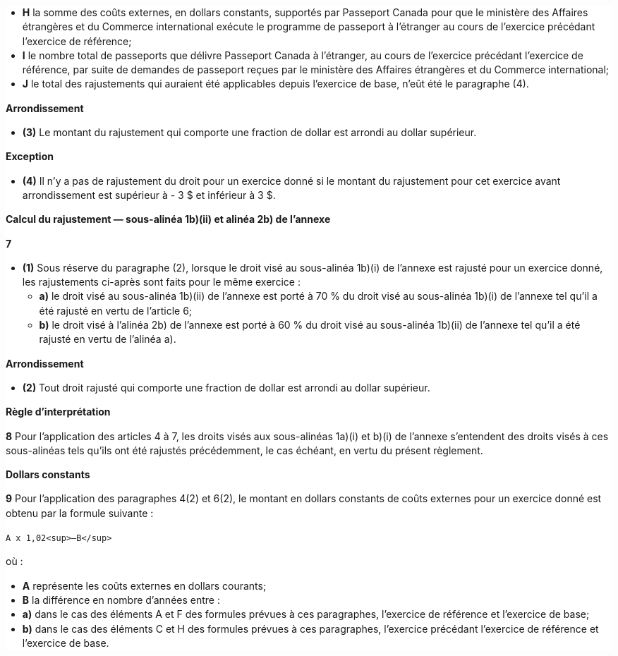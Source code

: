 - **H** la somme des coûts externes, en dollars constants, supportés par Passeport Canada pour que le ministère des Affaires étrangères et du Commerce international exécute le programme de passeport à l’étranger au cours de l’exercice précédant l’exercice de référence;
- **I** le nombre total de passeports que délivre Passeport Canada à l’étranger, au cours de l’exercice précédant l’exercice de référence, par suite de demandes de passeport reçues par le ministère des Affaires étrangères et du Commerce international;
- **J** le total des rajustements qui auraient été applicables depuis l’exercice de base, n’eût été le paragraphe (4).

**Arrondissement**

- **(3)** Le montant du rajustement qui comporte une fraction de dollar est arrondi au dollar supérieur.

**Exception**

- **(4)** Il n’y a pas de rajustement du droit pour un exercice donné si le montant du rajustement pour cet exercice avant arrondissement est supérieur à - 3 $ et inférieur à 3 $.




**Calcul du rajustement — sous-alinéa 1b)(ii) et alinéa 2b) de l’annexe**

**7** 

- **(1)** Sous réserve du paragraphe (2), lorsque le droit visé au sous-alinéa 1b)(i) de l’annexe est rajusté pour un exercice donné, les rajustements ci-après sont faits pour le même exercice :
	- **a)** le droit visé au sous-alinéa 1b)(ii) de l’annexe est porté à 70 % du droit visé au sous-alinéa 1b)(i) de l’annexe tel qu’il a été rajusté en vertu de l’article 6;
	- **b)** le droit visé à l’alinéa 2b) de l’annexe est porté à 60 % du droit visé au sous-alinéa 1b)(ii) de l’annexe tel qu’il a été rajusté en vertu de l’alinéa a).

**Arrondissement**

- **(2)** Tout droit rajusté qui comporte une fraction de dollar est arrondi au dollar supérieur.




**Règle d’interprétation**

**8** Pour l’application des articles 4 à 7, les droits visés aux sous-alinéas 1a)(i) et b)(i) de l’annexe s’entendent des droits visés à ces sous-alinéas tels qu’ils ont été rajustés précédemment, le cas échéant, en vertu du présent règlement.




**Dollars constants**

**9** Pour l’application des paragraphes 4(2) et 6(2), le montant en dollars constants de coûts externes pour un exercice donné est obtenu par la formule suivante :
```
A x 1,02<sup>–B</sup>
```
où :
- **A** représente les coûts externes en dollars courants;
- **B** la différence en nombre d’années entre :
- **a)** dans le cas des éléments A et F des formules prévues à ces paragraphes, l’exercice de référence et l’exercice de base;
- **b)** dans le cas des éléments C et H des formules prévues à ces paragraphes, l’exercice précédant l’exercice de référence et l’exercice de base.
